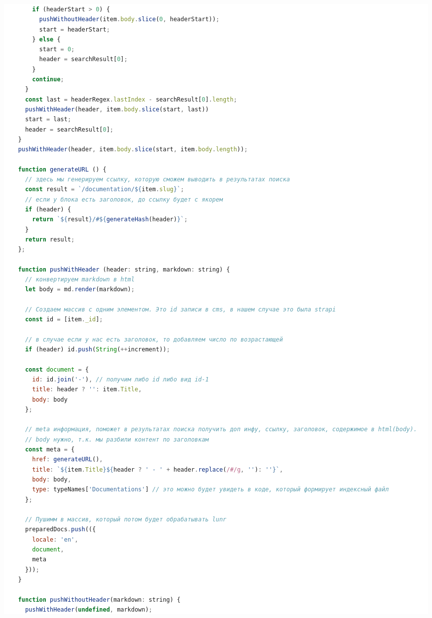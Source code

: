 ```javascript
        if (headerStart > 0) {
          pushWithoutHeader(item.body.slice(0, headerStart));
          start = headerStart;
        } else {
          start = 0;
          header = searchResult[0];
        }
        continue;
      }
      const last = headerRegex.lastIndex - searchResult[0].length;
      pushWithHeader(header, item.body.slice(start, last))
      start = last;
      header = searchResult[0];
    }
    pushWithHeader(header, item.body.slice(start, item.body.length));

    function generateURL () {
      // здесь мы генерируем ссылку, которую сможем выводить в результатах поиска
      const result = `/documentation/${item.slug}`;
      // если у блока есть заголовок, до ссылку будет с якорем
      if (header) {
        return `${result}/#${generateHash(header)}`;
      }
      return result;
    };

    function pushWithHeader (header: string, markdown: string) {
      // конвертируем markdown в html
      let body = md.render(markdown);

      // Создаем массив с одним элементом. Это id записи в cms, в нашем случае это была strapi
      const id = [item._id];

      // в случае если у нас есть заголовок, то добавляем число по возрастающей
      if (header) id.push(String(++increment));

      const document = {
        id: id.join('-'), // получим либо id либо вид id-1
        title: header ? '': item.Title,
        body: body
      };

      // meta информация, поможет в результатах поиска получить доп инфу, ссылку, заголовок, содержимое в html(body).
      // body нужно, т.к. мы разбили контент по заголовкам
      const meta = {
        href: generateURL(),
        title: `${item.Title}${header ? ' - ' + header.replace(/#/g, ''): ''}`,
        body: body,
        type: typeNames['Documentations'] // это можно будет увидеть в коде, который формирует индексный файл
      };

      // Пушимм в массив, который потом будет обрабатывать lunr
      preparedDocs.push(({
        locale: 'en',
        document,
        meta
      }));
    }

    function pushWithoutHeader(markdown: string) {
      pushWithHeader(undefined, markdown);
```